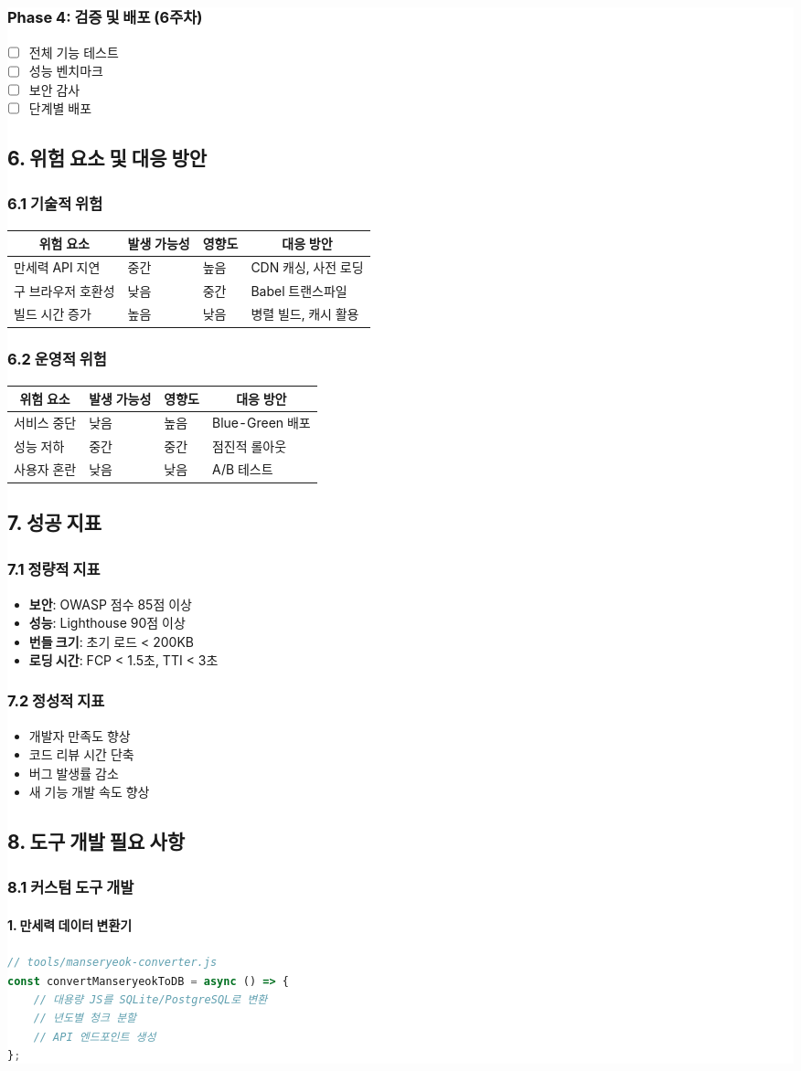 ### Phase 4: 검증 및 배포 (6주차)
- [ ] 전체 기능 테스트
- [ ] 성능 벤치마크
- [ ] 보안 감사
- [ ] 단계별 배포

## 6. 위험 요소 및 대응 방안

### 6.1 기술적 위험
| 위험 요소 | 발생 가능성 | 영향도 | 대응 방안 |
|----------|------------|--------|----------|
| 만세력 API 지연 | 중간 | 높음 | CDN 캐싱, 사전 로딩 |
| 구 브라우저 호환성 | 낮음 | 중간 | Babel 트랜스파일 |
| 빌드 시간 증가 | 높음 | 낮음 | 병렬 빌드, 캐시 활용 |

### 6.2 운영적 위험
| 위험 요소 | 발생 가능성 | 영향도 | 대응 방안 |
|----------|------------|--------|----------|
| 서비스 중단 | 낮음 | 높음 | Blue-Green 배포 |
| 성능 저하 | 중간 | 중간 | 점진적 롤아웃 |
| 사용자 혼란 | 낮음 | 낮음 | A/B 테스트 |

## 7. 성공 지표

### 7.1 정량적 지표
- **보안**: OWASP 점수 85점 이상
- **성능**: Lighthouse 90점 이상
- **번들 크기**: 초기 로드 < 200KB
- **로딩 시간**: FCP < 1.5초, TTI < 3초

### 7.2 정성적 지표
- 개발자 만족도 향상
- 코드 리뷰 시간 단축
- 버그 발생률 감소
- 새 기능 개발 속도 향상

## 8. 도구 개발 필요 사항

### 8.1 커스텀 도구 개발

#### 1. 만세력 데이터 변환기
```javascript
// tools/manseryeok-converter.js
const convertManseryeokToDB = async () => {
    // 대용량 JS를 SQLite/PostgreSQL로 변환
    // 년도별 청크 분할
    // API 엔드포인트 생성
};
```
